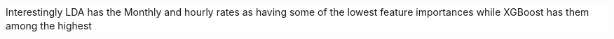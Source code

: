 

Interestingly LDA has the Monthly and hourly rates as having some of the lowest feature importances while XGBoost has them among the highest

